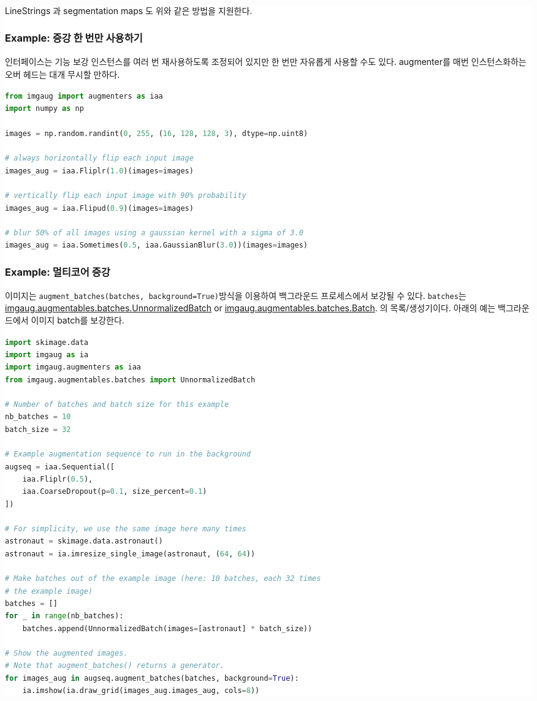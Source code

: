LineStrings 과 segmentation maps 도 위와 같은 방법을 지원한다. 


### Example: 증강 한 번만 사용하기 

인터페이스는 기능 보강 인스턴스를 여러 번 재사용하도록 조정되어 있지만 한 번만 자유롭게 사용할 수도 있다. augmenter를 매번 인스턴스화하는 오버 헤드는 대개 무시할 만하다.

```python
from imgaug import augmenters as iaa
import numpy as np

images = np.random.randint(0, 255, (16, 128, 128, 3), dtype=np.uint8)

# always horizontally flip each input image
images_aug = iaa.Fliplr(1.0)(images=images)

# vertically flip each input image with 90% probability
images_aug = iaa.Flipud(0.9)(images=images)

# blur 50% of all images using a gaussian kernel with a sigma of 3.0
images_aug = iaa.Sometimes(0.5, iaa.GaussianBlur(3.0))(images=images)
```


### Example: 멀티코어 증강

이미지는 `augment_batches(batches, background=True)`방식을 이용하여 백그라운드 프로세스에서 보강될 수 있다. `batches`는
[imgaug.augmentables.batches.UnnormalizedBatch](https://imgaug.readthedocs.io/en/latest/_modules/imgaug/augmentables/batches.html#UnnormalizedBatch)
or
[imgaug.augmentables.batches.Batch](https://imgaug.readthedocs.io/en/latest/source/api_augmentables_batches.html#imgaug.augmentables.batches.Batch).
의 목록/생성기이다.
아래의 예는 백그라운드에서 이미지 batch를 보강한다.
```python
import skimage.data
import imgaug as ia
import imgaug.augmenters as iaa
from imgaug.augmentables.batches import UnnormalizedBatch

# Number of batches and batch size for this example
nb_batches = 10
batch_size = 32

# Example augmentation sequence to run in the background
augseq = iaa.Sequential([
    iaa.Fliplr(0.5),
    iaa.CoarseDropout(p=0.1, size_percent=0.1)
])

# For simplicity, we use the same image here many times
astronaut = skimage.data.astronaut()
astronaut = ia.imresize_single_image(astronaut, (64, 64))

# Make batches out of the example image (here: 10 batches, each 32 times
# the example image)
batches = []
for _ in range(nb_batches):
    batches.append(UnnormalizedBatch(images=[astronaut] * batch_size))

# Show the augmented images.
# Note that augment_batches() returns a generator.
for images_aug in augseq.augment_batches(batches, background=True):
    ia.imshow(ia.draw_grid(images_aug.images_aug, cols=8))
```
